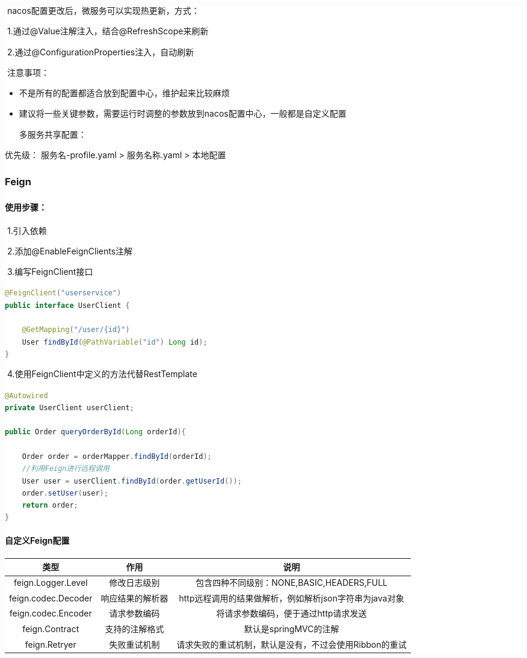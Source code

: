 ​		nacos配置更改后，微服务可以实现热更新，方式：

​			1.通过@Value注解注入，结合@RefreshScope来刷新

​			2.通过@ConfigurationProperties注入，自动刷新

​	注意事项：

- 不是所有的配置都适合放到配置中心，维护起来比较麻烦
- 建议将一些关键参数，需要运行时调整的参数放到nacos配置中心，一般都是自定义配置		

  多服务共享配置：

 优先级： 服务名-profile.yaml > 服务名称.yaml > 本地配置

### Feign

#### 使用步骤：

​	1.引入依赖

​	2.添加@EnableFeignClients注解

​	3.编写FeignClient接口

```java
@FeignClient("userservice")
public interface UserClient {

    @GetMapping("/user/{id}")
    User findById(@PathVariable("id") Long id);
}
```

​	4.使用FeignClient中定义的方法代替RestTemplate

```java
@Autowired
private UserClient userClient;

public Order queryOrderById(Long orderId){

    Order order = orderMapper.findById(orderId);
    //利用Feign进行远程调用
    User user = userClient.findById(order.getUserId());
    order.setUser(user);
    return order;
}
```

#### 自定义Feign配置

|        类型         |       作用       |                          说明                          |
| :-----------------: | :--------------: | :----------------------------------------------------: |
| feign.Logger.Level  |   修改日志级别   |       包含四种不同级别：NONE,BASIC,HEADERS,FULL        |
| feign.codec.Decoder | 响应结果的解析器 | http远程调用的结果做解析，例如解析json字符串为java对象 |
| feign.codec.Encoder |   请求参数编码   |          将请求参数编码，便于通过http请求发送          |
|   feign.Contract    |  支持的注解格式  |                 默认是springMVC的注解                  |
|    feign.Retryer    |   失败重试机制   | 请求失败的重试机制，默认是没有，不过会使用Ribbon的重试 |
